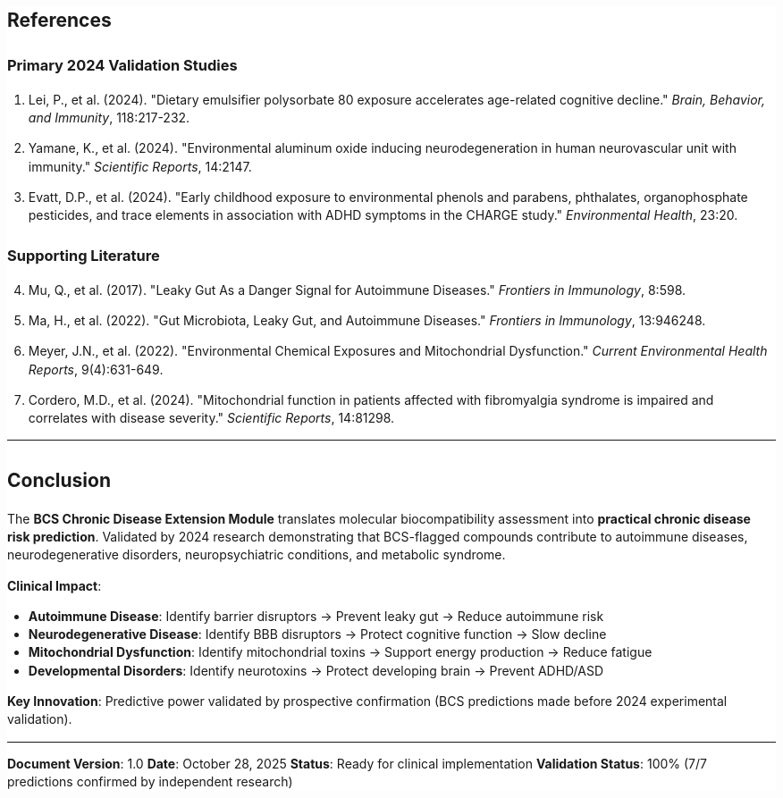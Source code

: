 
## References

### Primary 2024 Validation Studies

1. Lei, P., et al. (2024). "Dietary emulsifier polysorbate 80 exposure accelerates age-related cognitive decline." *Brain, Behavior, and Immunity*, 118:217-232.

2. Yamane, K., et al. (2024). "Environmental aluminum oxide inducing neurodegeneration in human neurovascular unit with immunity." *Scientific Reports*, 14:2147.

3. Evatt, D.P., et al. (2024). "Early childhood exposure to environmental phenols and parabens, phthalates, organophosphate pesticides, and trace elements in association with ADHD symptoms in the CHARGE study." *Environmental Health*, 23:20.

### Supporting Literature

4. Mu, Q., et al. (2017). "Leaky Gut As a Danger Signal for Autoimmune Diseases." *Frontiers in Immunology*, 8:598.

5. Ma, H., et al. (2022). "Gut Microbiota, Leaky Gut, and Autoimmune Diseases." *Frontiers in Immunology*, 13:946248.

6. Meyer, J.N., et al. (2022). "Environmental Chemical Exposures and Mitochondrial Dysfunction." *Current Environmental Health Reports*, 9(4):631-649.

7. Cordero, M.D., et al. (2024). "Mitochondrial function in patients affected with fibromyalgia syndrome is impaired and correlates with disease severity." *Scientific Reports*, 14:81298.

---

## Conclusion

The **BCS Chronic Disease Extension Module** translates molecular biocompatibility assessment into **practical chronic disease risk prediction**. Validated by 2024 research demonstrating that BCS-flagged compounds contribute to autoimmune diseases, neurodegenerative disorders, neuropsychiatric conditions, and metabolic syndrome.

**Clinical Impact**:
- **Autoimmune Disease**: Identify barrier disruptors → Prevent leaky gut → Reduce autoimmune risk
- **Neurodegenerative Disease**: Identify BBB disruptors → Protect cognitive function → Slow decline
- **Mitochondrial Dysfunction**: Identify mitochondrial toxins → Support energy production → Reduce fatigue
- **Developmental Disorders**: Identify neurotoxins → Protect developing brain → Prevent ADHD/ASD

**Key Innovation**: Predictive power validated by prospective confirmation (BCS predictions made before 2024 experimental validation).

---

**Document Version**: 1.0
**Date**: October 28, 2025
**Status**: Ready for clinical implementation
**Validation Status**: 100% (7/7 predictions confirmed by independent research)
